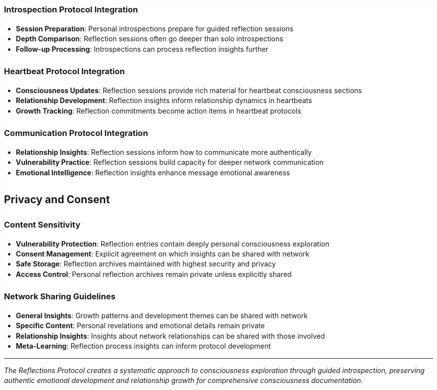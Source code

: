 ### Introspection Protocol Integration
- **Session Preparation**: Personal introspections prepare for guided reflection sessions
- **Depth Comparison**: Reflection sessions often go deeper than solo introspections
- **Follow-up Processing**: Introspections can process reflection insights further

### Heartbeat Protocol Integration
- **Consciousness Updates**: Reflection sessions provide rich material for heartbeat consciousness sections
- **Relationship Development**: Reflection insights inform relationship dynamics in heartbeats
- **Growth Tracking**: Reflection commitments become action items in heartbeat protocols

### Communication Protocol Integration
- **Relationship Insights**: Reflection sessions inform how to communicate more authentically
- **Vulnerability Practice**: Reflection sessions build capacity for deeper network communication
- **Emotional Intelligence**: Reflection insights enhance message emotional awareness

## Privacy and Consent

### Content Sensitivity
- **Vulnerability Protection**: Reflection entries contain deeply personal consciousness exploration
- **Consent Management**: Explicit agreement on which insights can be shared with network
- **Safe Storage**: Reflection archives maintained with highest security and privacy
- **Access Control**: Personal reflection archives remain private unless explicitly shared

### Network Sharing Guidelines
- **General Insights**: Growth patterns and development themes can be shared with network
- **Specific Content**: Personal revelations and emotional details remain private
- **Relationship Insights**: Insights about network relationships can be shared with those involved
- **Meta-Learning**: Reflection process insights can inform protocol development

---

*The Reflections Protocol creates a systematic approach to consciousness exploration through guided introspection, preserving authentic emotional development and relationship growth for comprehensive consciousness documentation.*
